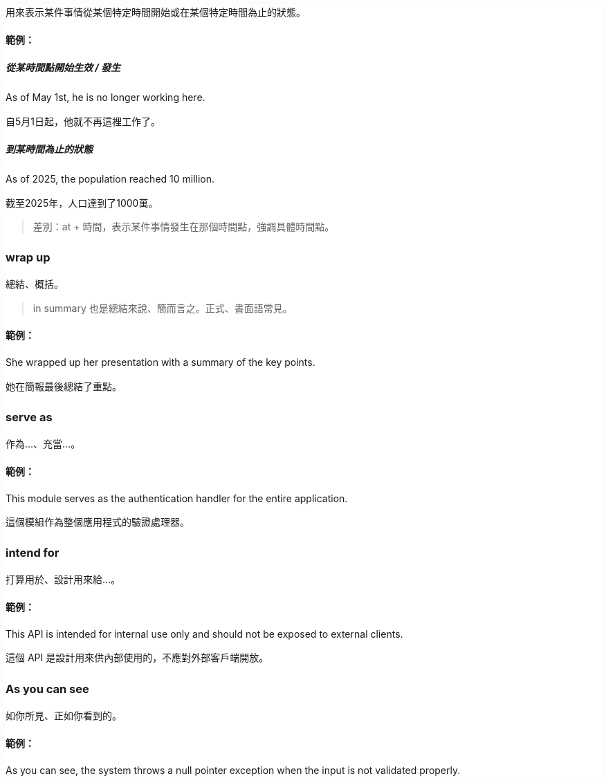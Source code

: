 用來表示某件事情從某個特定時間開始或在某個特定時間為止的狀態。

#### 範例：

##### 從某時間點開始生效 / 發生

As of May 1st, he is no longer working here.

自5月1日起，他就不再這裡工作了。

##### 到某時間為止的狀態

As of 2025, the population reached 10 million.

截至2025年，人口達到了1000萬。

> 差別：at + 時間，表示某件事情發生在那個時間點，強調具體時間點。

### wrap up

總結、概括。

> in summary 也是總結來說、簡而言之。正式、書面語常見。

#### 範例：

She wrapped up her presentation with a summary of the key points.

她在簡報最後總結了重點。

### serve as

作為...、充當...。

#### 範例：

This module serves as the authentication handler for the entire application.

這個模組作為整個應用程式的驗證處理器。

### intend for

打算用於、設計用來給...。

#### 範例：

This API is intended for internal use only and should not be exposed to external clients.

這個 API 是設計用來供內部使用的，不應對外部客戶端開放。

### As you can see

如你所見、正如你看到的。

#### 範例：

As you can see, the system throws a null pointer exception when the input is not validated properly.
